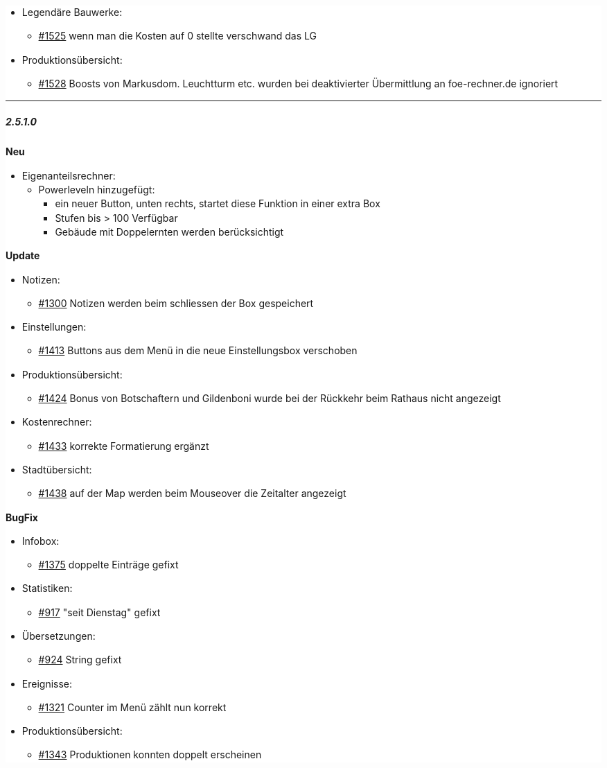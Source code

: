 - Legendäre Bauwerke:
	- [#1525](https://github.com/mainIine/foe-helfer-extension/issues/1525) wenn man die Kosten auf 0 stellte verschwand das LG

- Produktionsübersicht:
	- [#1528](https://github.com/mainIine/foe-helfer-extension/issues/1528) Boosts von Markusdom. Leuchtturm etc. wurden bei deaktivierter Übermittlung an foe-rechner.de ignoriert

---

##### 2.5.1.0

**Neu**
- Eigenanteilsrechner:
	- Powerleveln hinzugefügt:
		- ein neuer Button, unten rechts, startet diese Funktion in einer extra Box
		- Stufen bis > 100 Verfügbar
		- Gebäude mit Doppelernten werden berücksichtigt

**Update**
- Notizen:
	- [#1300](https://github.com/mainIine/foe-helfer-extension/issues/1300) Notizen werden beim schliessen der Box gespeichert

- Einstellungen:
	- [#1413](https://github.com/mainIine/foe-helfer-extension/issues/1413) Buttons aus dem Menü in die neue Einstellungsbox verschoben

- Produktionsübersicht:
	- [#1424](https://github.com/mainIine/foe-helfer-extension/issues/1424) Bonus von Botschaftern und Gildenboni wurde bei der Rückkehr beim Rathaus nicht angezeigt

- Kostenrechner:
	- [#1433](https://github.com/mainIine/foe-helfer-extension/issues/1433) korrekte Formatierung ergänzt

- Stadtübersicht:
	- [#1438](https://github.com/mainIine/foe-helfer-extension/issues/1438) auf der Map werden beim Mouseover die Zeitalter angezeigt

**BugFix**
- Infobox:
	- [#1375](https://github.com/mainIine/foe-helfer-extension/issues/1375) doppelte Einträge gefixt

- Statistiken:
	- [#917](https://github.com/mainIine/foe-helfer-extension/issues/917) "seit Dienstag" gefixt

- Übersetzungen:
	- [#924](https://github.com/mainIine/foe-helfer-extension/issues/924) String gefixt

- Ereignisse:
	- [#1321](https://github.com/mainIine/foe-helfer-extension/issues/1324) Counter im Menü zählt nun korrekt

- Produktionsübersicht:
	- [#1343](https://github.com/mainIine/foe-helfer-extension/issues/1343) Produktionen konnten doppelt erscheinen
